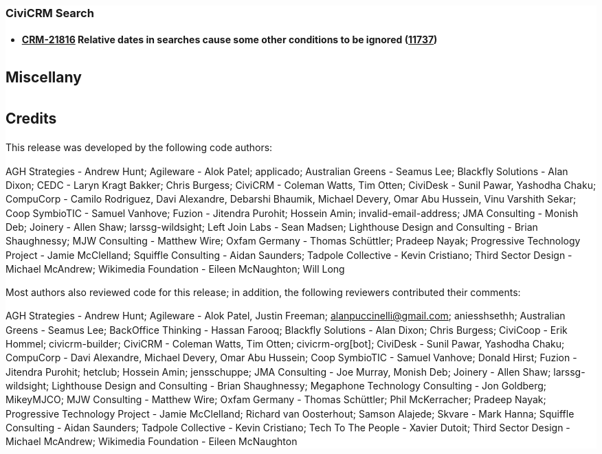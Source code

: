 ### CiviCRM Search

- **[CRM-21816](https://issues.civicrm.org/jira/browse/CRM-21816) Relative dates in searches cause some other conditions to be ignored ([11737](https://github.com/civicrm/civicrm-core/pull/11737))**

## <a name="misc"></a>Miscellany

## <a name="credits"></a>Credits

This release was developed by the following code authors:

AGH Strategies - Andrew Hunt; Agileware - Alok Patel; applicado; Australian Greens - Seamus Lee; Blackfly Solutions - Alan Dixon; CEDC - Laryn Kragt Bakker; Chris Burgess; CiviCRM - Coleman Watts, Tim Otten; CiviDesk - Sunil Pawar, Yashodha Chaku; CompuCorp - Camilo Rodriguez, Davi Alexandre, Debarshi Bhaumik, Michael Devery, Omar Abu Hussein, Vinu Varshith Sekar; Coop SymbioTIC - Samuel Vanhove; Fuzion - Jitendra Purohit; Hossein Amin; invalid-email-address; JMA Consulting - Monish Deb; Joinery - Allen Shaw; larssg-wildsight; Left Join Labs - Sean Madsen; Lighthouse Design and Consulting - Brian Shaughnessy; MJW Consulting - Matthew Wire; Oxfam Germany - Thomas Schüttler; Pradeep Nayak; Progressive Technology Project - Jamie McClelland; Squiffle Consulting - Aidan Saunders; Tadpole Collective - Kevin Cristiano; Third Sector Design - Michael McAndrew; Wikimedia Foundation - Eileen McNaughton; Will Long

Most authors also reviewed code for this release; in addition, the following
reviewers contributed their comments:

AGH Strategies - Andrew Hunt; Agileware - Alok Patel, Justin Freeman; alanpuccinelli@gmail.com; aniesshsethh; Australian Greens - Seamus Lee; BackOffice Thinking - Hassan Farooq; Blackfly Solutions - Alan Dixon; Chris Burgess; CiviCoop - Erik Hommel; civicrm-builder; CiviCRM - Coleman Watts, Tim Otten; civicrm-org[bot]; CiviDesk - Sunil Pawar, Yashodha Chaku; CompuCorp - Davi Alexandre, Michael Devery, Omar Abu Hussein; Coop SymbioTIC - Samuel Vanhove; Donald Hirst; Fuzion - Jitendra Purohit; hetclub; Hossein Amin; jensschuppe; JMA Consulting - Joe Murray, Monish Deb; Joinery - Allen Shaw; larssg-wildsight; Lighthouse Design and Consulting - Brian Shaughnessy; Megaphone Technology Consulting - Jon Goldberg; MikeyMJCO; MJW Consulting - Matthew Wire; Oxfam Germany - Thomas Schüttler; Phil McKerracher; Pradeep Nayak; Progressive Technology Project - Jamie McClelland; Richard van Oosterhout; Samson Alajede; Skvare - Mark Hanna; Squiffle Consulting - Aidan Saunders; Tadpole Collective - Kevin Cristiano; Tech To The People - Xavier Dutoit; Third Sector Design - Michael McAndrew; Wikimedia Foundation - Eileen McNaughton
